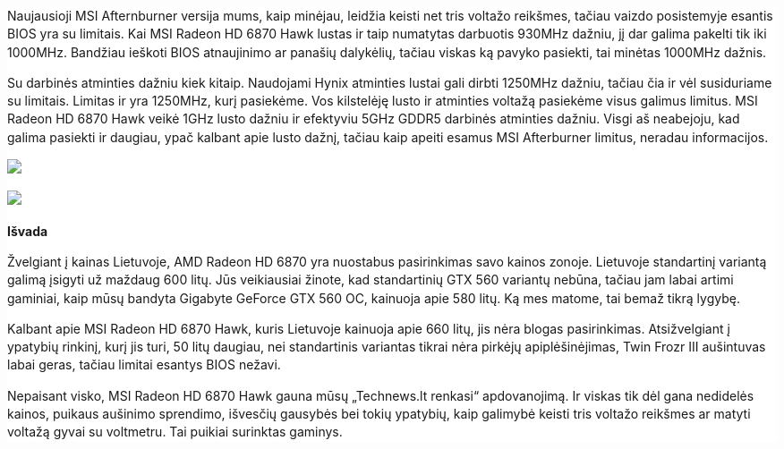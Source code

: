 <p>Naujausioji MSI Afternburner versija mums, kaip minėjau, leidžia keisti net tris voltažo reikšmes, tačiau vaizdo posistemyje esantis BIOS yra su limitais. Kai MSI Radeon HD 6870 Hawk lustas ir taip numatytas darbuotis 930MHz dažniu, jį dar galima pakelti tik iki 1000MHz. Bandžiau ieškoti BIOS atnaujinimo ar panašių dalykėlių, tačiau viskas ką pavyko pasiekti, tai minėtas 1000MHz dažnis.</p>
<p>Su darbinės atminties dažniu kiek kitaip. Naudojami Hynix atminties lustai gali dirbti  1250MHz dažniu, tačiau čia ir vėl susiduriame su limitais. Limitas ir yra 1250MHz, kurį pasiekėme. Vos kilstelėję lusto ir atminties voltažą pasiekėme visus galimus limitus. MSI Radeon HD 6870 Hawk veikė 1GHz lusto dažniu ir efektyviu 5GHz GDDR5 darbinės atminties dažniu. Visgi aš neabejoju, kad galima pasiekti ir daugiau, ypač kalbant apie lusto dažnį, tačiau kaip apeiti esamus MSI Afterburner limitus, neradau informacijos.</p>
<p><img src=" http://technews.lt/SB/HD%206870/Testai/16.png" /></p>
<p><img src=" http://technews.lt/SB/HD%206870/Testai/17.png" /></p>
<p><b>Išvada</b></p>
<p>Žvelgiant į kainas Lietuvoje, AMD Radeon HD 6870 yra nuostabus pasirinkimas savo kainos zonoje. Lietuvoje standartinį variantą galimą įsigyti už maždaug 600 litų. Jūs veikiausiai žinote, kad standartinių GTX 560 variantų nebūna, tačiau jam labai artimi gaminiai, kaip mūsų bandyta Gigabyte GeForce GTX 560 OC, kainuoja apie 580 litų. Ką mes matome, tai bemaž tikrą lygybę.</p>
<p>Kalbant apie MSI Radeon HD 6870 Hawk, kuris Lietuvoje kainuoja apie 660 litų, jis nėra blogas pasirinkimas. Atsižvelgiant į ypatybių rinkinį, kurį jis turi, 50 litų daugiau, nei standartinis variantas tikrai nėra pirkėjų apiplėšinėjimas, Twin Frozr III aušintuvas labai geras, tačiau limitai esantys BIOS nežavi.</p>
<p>Nepaisant visko, MSI Radeon HD 6870 Hawk gauna mūsų „Technews.lt renkasi“ apdovanojimą. Ir viskas tik dėl gana nedidelės kainos, puikaus aušinimo sprendimo, išvesčių gausybės bei tokių ypatybių, kaip galimybė keisti tris voltažo reikšmes ar matyti voltažą gyvai su voltmetru. Tai puikiai surinktas gaminys.</p>
